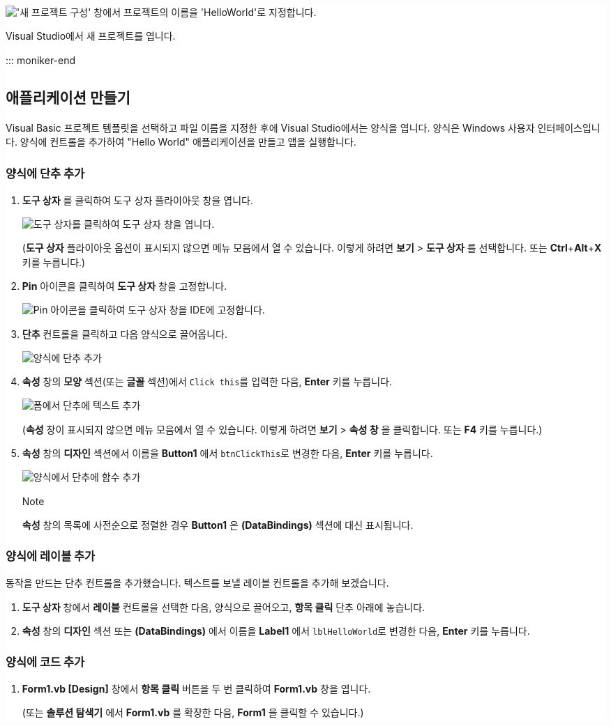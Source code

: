    !['새 프로젝트 구성' 창에서 프로젝트의 이름을 'HelloWorld'로 지정합니다.](../get-started/visual-basic/media/vs-2019/vb-name-your-winform-project-helloworld.png)

   Visual Studio에서 새 프로젝트를 엽니다.

::: moniker-end

## <a name="create-the-application"></a>애플리케이션 만들기

Visual Basic 프로젝트 템플릿을 선택하고 파일 이름을 지정한 후에 Visual Studio에서는 양식을 엽니다. 양식은 Windows 사용자 인터페이스입니다. 양식에 컨트롤을 추가하여 "Hello World" 애플리케이션을 만들고 앱을 실행합니다.

### <a name="add-a-button-to-the-form"></a>양식에 단추 추가

1. **도구 상자** 를 클릭하여 도구 상자 플라이아웃 창을 엽니다.

     ![도구 상자를 클릭하여 도구 상자 창을 엽니다.](../ide/media/vb-toolbox-toolwindow.png)

     (**도구 상자** 플라이아웃 옵션이 표시되지 않으면 메뉴 모음에서 열 수 있습니다. 이렇게 하려면 **보기** > **도구 상자** 를 선택합니다. 또는 **Ctrl**+**Alt**+**X** 키를 누릅니다.)

1. **Pin** 아이콘을 클릭하여 **도구 상자** 창을 고정합니다.

     ![Pin 아이콘을 클릭하여 도구 상자 창을 IDE에 고정합니다.](../ide/media/vb-pin-the-toolbox-window.png)

1. **단추** 컨트롤을 클릭하고 다음 양식으로 끌어옵니다.

     ![양식에 단추 추가](../ide/media/vb-add-a-button-to-form1.png)

1. **속성** 창의 **모양** 섹션(또는 **글꼴** 섹션)에서 `Click this`를 입력한 다음, **Enter** 키를 누릅니다.

     ![폼에서 단추에 텍스트 추가](../ide/media/vb-button-control-text.png)

     (**속성** 창이 표시되지 않으면 메뉴 모음에서 열 수 있습니다. 이렇게 하려면 **보기** > **속성 창** 을 클릭합니다. 또는 **F4** 키를 누릅니다.)

1. **속성** 창의 **디자인** 섹션에서 이름을 **Button1** 에서 `btnClickThis`로 변경한 다음, **Enter** 키를 누릅니다.

     ![양식에서 단추에 함수 추가](../ide/media/vb-button-control-function.png)

   > [!NOTE]
   > **속성** 창의 목록에 사전순으로 정렬한 경우 **Button1** 은 **(DataBindings)** 섹션에 대신 표시됩니다.

### <a name="add-a-label-to-the-form"></a>양식에 레이블 추가

동작을 만드는 단추 컨트롤을 추가했습니다. 텍스트를 보낼 레이블 컨트롤을 추가해 보겠습니다.

1. **도구 상자** 창에서 **레이블** 컨트롤을 선택한 다음, 양식으로 끌어오고, **항목 클릭** 단추 아래에 놓습니다.

1. **속성** 창의 **디자인** 섹션 또는 **(DataBindings)** 에서 이름을 **Label1** 에서 `lblHelloWorld`로 변경한 다음, **Enter** 키를 누릅니다.

### <a name="add-code-to-the-form"></a>양식에 코드 추가

1. **Form1.vb &#91;Design&#93;** 창에서 **항목 클릭** 버튼을 두 번 클릭하여 **Form1.vb** 창을 엽니다.

      (또는 **솔루션 탐색기** 에서 **Form1.vb** 를 확장한 다음, **Form1** 을 클릭할 수 있습니다.)
